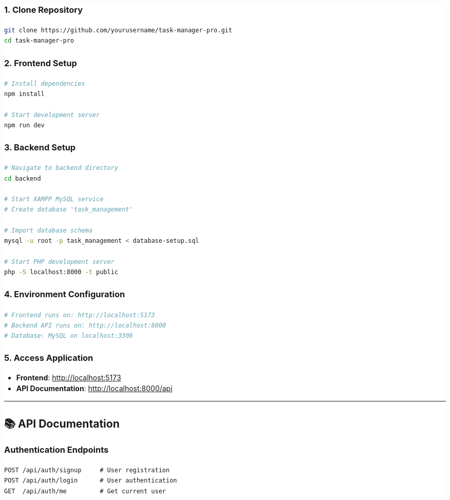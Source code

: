 ### **1. Clone Repository**
```bash
git clone https://github.com/yourusername/task-manager-pro.git
cd task-manager-pro
```

### **2. Frontend Setup**
```bash
# Install dependencies
npm install

# Start development server
npm run dev
```

### **3. Backend Setup**
```bash
# Navigate to backend directory
cd backend

# Start XAMPP MySQL service
# Create database 'task_management'

# Import database schema
mysql -u root -p task_management < database-setup.sql

# Start PHP development server
php -S localhost:8000 -t public
```

### **4. Environment Configuration**
```bash
# Frontend runs on: http://localhost:5173
# Backend API runs on: http://localhost:8000
# Database: MySQL on localhost:3306
```

### **5. Access Application**
- **Frontend**: [http://localhost:5173](http://localhost:5173)
- **API Documentation**: [http://localhost:8000/api](http://localhost:8000/api)

---

## 📚 API Documentation

### **Authentication Endpoints**
```http
POST /api/auth/signup     # User registration
POST /api/auth/login      # User authentication  
GET  /api/auth/me         # Get current user
```
